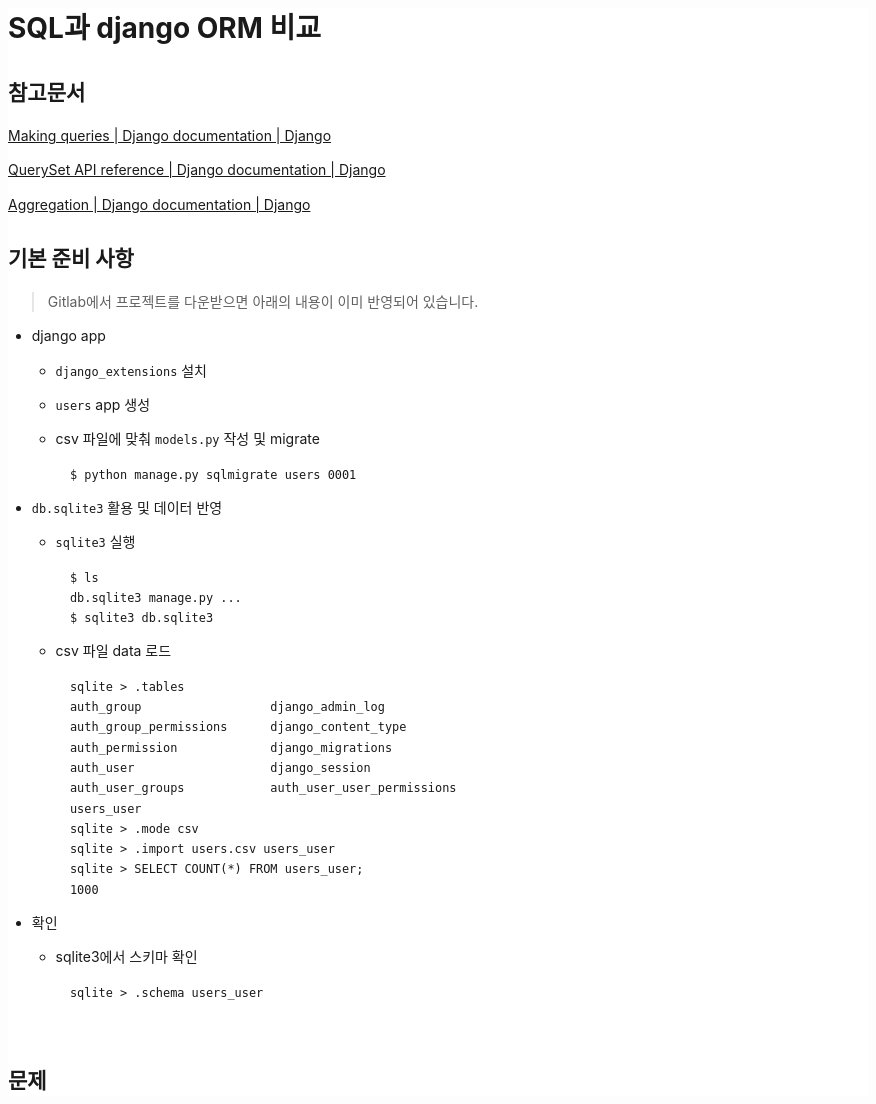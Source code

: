 # SQL과 django ORM 비교

## 참고문서

[Making queries | Django documentation | Django](https://docs.djangoproject.com/en/2.2/topics/db/queries/#making-queries)

[QuerySet API reference | Django documentation | Django](https://docs.djangoproject.com/en/2.2/ref/models/querysets/#queryset-api-reference)

[Aggregation | Django documentation | Django](https://docs.djangoproject.com/en/2.2/topics/db/aggregation/#aggregation)

## **기본 준비 사항**

> Gitlab에서 프로젝트를 다운받으면 아래의 내용이 이미 반영되어 있습니다.

- django app
    - `django_extensions` 설치
    - `users` app 생성
    - csv 파일에 맞춰 `models.py` 작성 및 migrate

            $ python manage.py sqlmigrate users 0001

- `db.sqlite3` 활용 및 데이터 반영
    - `sqlite3` 실행

            $ ls
            db.sqlite3 manage.py ...
            $ sqlite3 db.sqlite3

    - csv 파일 data 로드

            sqlite > .tables
            auth_group                  django_admin_log
            auth_group_permissions      django_content_type
            auth_permission             django_migrations
            auth_user                   django_session
            auth_user_groups            auth_user_user_permissions
            users_user
            sqlite > .mode csv
            sqlite > .import users.csv users_user
            sqlite > SELECT COUNT(*) FROM users_user;
            1000

- 확인
    - sqlite3에서 스키마 확인

            sqlite > .schema users_user
        
        
        ​    

## **문제**
